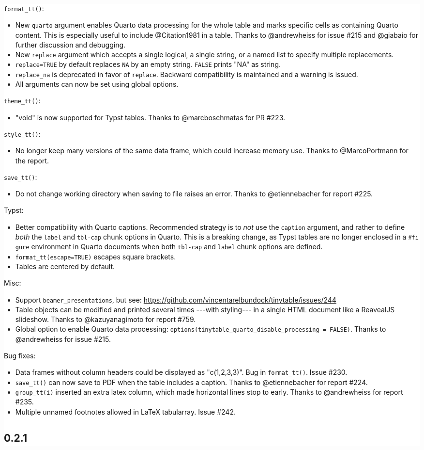 `format_tt()`:

* New `quarto` argument enables Quarto data processing for the whole table and marks specific cells as containing Quarto content. This is especially useful to include @Citation1981 in a table. Thanks to @andrewheiss for issue #215 and @giabaio for further discussion and debugging.
* New `replace` argument which accepts a single logical, a single string, or a named list to specify multiple replacements.
* `replace=TRUE` by default replaces `NA` by an empty string. `FALSE` prints "NA" as string.
* `replace_na` is deprecated in favor of `replace`. Backward compatibility is maintained and a warning is issued.
* All arguments can now be set using global options.

`theme_tt()`:

* "void" is now supported for Typst tables. Thanks to @marcboschmatas for PR #223.

`style_tt()`:

* No longer keep many versions of the same data frame, which could increase memory use. Thanks to @MarcoPortmann for the report.

`save_tt()`:

* Do not change working directory when saving to file raises an error. Thanks to @etiennebacher for report #225.

Typst:

* Better compatibility with Quarto captions. Recommended strategy is to *not* use the `caption` argument, and rather to define *both* the `label` and `tbl-cap` chunk options in Quarto. This is a breaking change, as Typst tables are no longer enclosed in a `#figure` environment in Quarto documents when both `tbl-cap` and `label` chunk options are defined.
* `format_tt(escape=TRUE)` escapes square brackets.
* Tables are centered by default.

Misc:

* Support `beamer_presentations`, but see: https://github.com/vincentarelbundock/tinytable/issues/244
* Table objects can be modified and printed several times ---with styling--- in a single HTML document like a ReavealJS slideshow. Thanks to @kazuyanagimoto for report #759.
* Global option to enable Quarto data processing: `options(tinytable_quarto_disable_processing = FALSE)`. Thanks to @andrewheiss for issue #215.

Bug fixes:

* Data frames without column headers could be displayed as "c(1,2,3,3)". Bug in `format_tt()`. Issue #230.
* `save_tt()` can now save to PDF when the table includes a caption. Thanks to @etiennebacher for report #224.
* `group_tt(i)` inserted an extra latex column, which made horizontal lines stop to early. Thanks to @andrewheiss for report #235.
* Multiple unnamed footnotes allowed in LaTeX tabularray. Issue #242.


## 0.2.1
